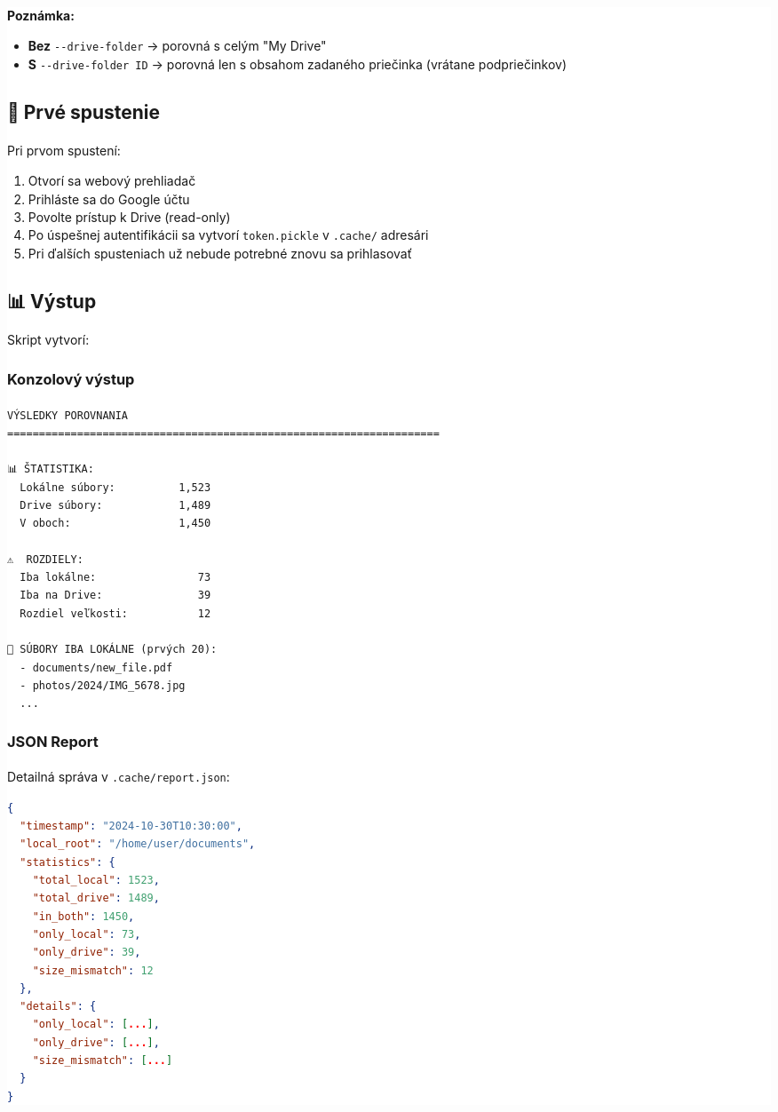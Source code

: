 **Poznámka:** 
- **Bez** `--drive-folder` → porovná s celým "My Drive"
- **S** `--drive-folder ID` → porovná len s obsahom zadaného priečinka (vrátane podpriečinkov)

## 🎯 Prvé spustenie

Pri prvom spustení:

1. Otvorí sa webový prehliadač
2. Prihláste sa do Google účtu
3. Povolte prístup k Drive (read-only)
4. Po úspešnej autentifikácii sa vytvorí `token.pickle` v `.cache/` adresári
5. Pri ďalších spusteniach už nebude potrebné znovu sa prihlasovať

## 📊 Výstup

Skript vytvorí:

### Konzolový výstup

```
VÝSLEDKY POROVNANIA
====================================================================

📊 ŠTATISTIKA:
  Lokálne súbory:          1,523
  Drive súbory:            1,489
  V oboch:                 1,450

⚠️  ROZDIELY:
  Iba lokálne:                73
  Iba na Drive:               39
  Rozdiel veľkosti:           12

📁 SÚBORY IBA LOKÁLNE (prvých 20):
  - documents/new_file.pdf
  - photos/2024/IMG_5678.jpg
  ...
```

### JSON Report

Detailná správa v `.cache/report.json`:

```json
{
  "timestamp": "2024-10-30T10:30:00",
  "local_root": "/home/user/documents",
  "statistics": {
    "total_local": 1523,
    "total_drive": 1489,
    "in_both": 1450,
    "only_local": 73,
    "only_drive": 39,
    "size_mismatch": 12
  },
  "details": {
    "only_local": [...],
    "only_drive": [...],
    "size_mismatch": [...]
  }
}
```

